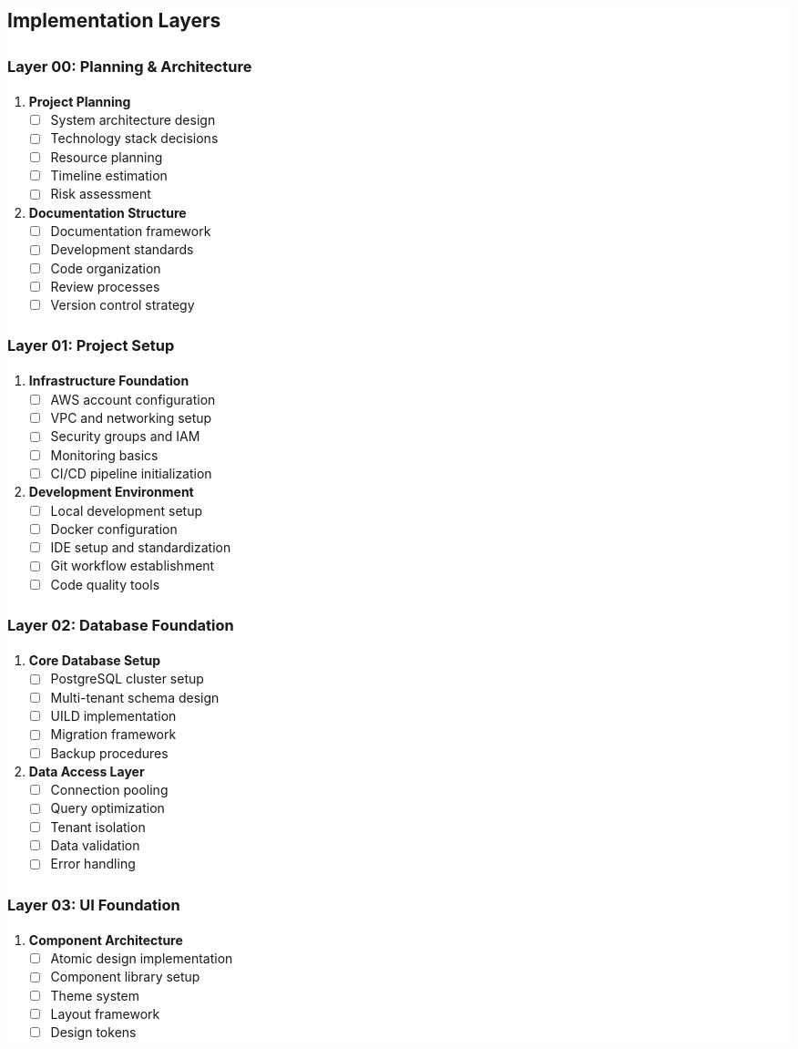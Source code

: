 ## Implementation Layers

### Layer 00: Planning & Architecture
1. **Project Planning**
   - [ ] System architecture design
   - [ ] Technology stack decisions
   - [ ] Resource planning
   - [ ] Timeline estimation
   - [ ] Risk assessment

2. **Documentation Structure**
   - [ ] Documentation framework
   - [ ] Development standards
   - [ ] Code organization
   - [ ] Review processes
   - [ ] Version control strategy

### Layer 01: Project Setup
1. **Infrastructure Foundation**
   - [ ] AWS account configuration
   - [ ] VPC and networking setup
   - [ ] Security groups and IAM
   - [ ] Monitoring basics
   - [ ] CI/CD pipeline initialization

2. **Development Environment**
   - [ ] Local development setup
   - [ ] Docker configuration
   - [ ] IDE setup and standardization
   - [ ] Git workflow establishment
   - [ ] Code quality tools

### Layer 02: Database Foundation
1. **Core Database Setup**
   - [ ] PostgreSQL cluster setup
   - [ ] Multi-tenant schema design
   - [ ] UILD implementation
   - [ ] Migration framework
   - [ ] Backup procedures

2. **Data Access Layer**
   - [ ] Connection pooling
   - [ ] Query optimization
   - [ ] Tenant isolation
   - [ ] Data validation
   - [ ] Error handling

### Layer 03: UI Foundation
1. **Component Architecture**
   - [ ] Atomic design implementation
   - [ ] Component library setup
   - [ ] Theme system
   - [ ] Layout framework
   - [ ] Design tokens
